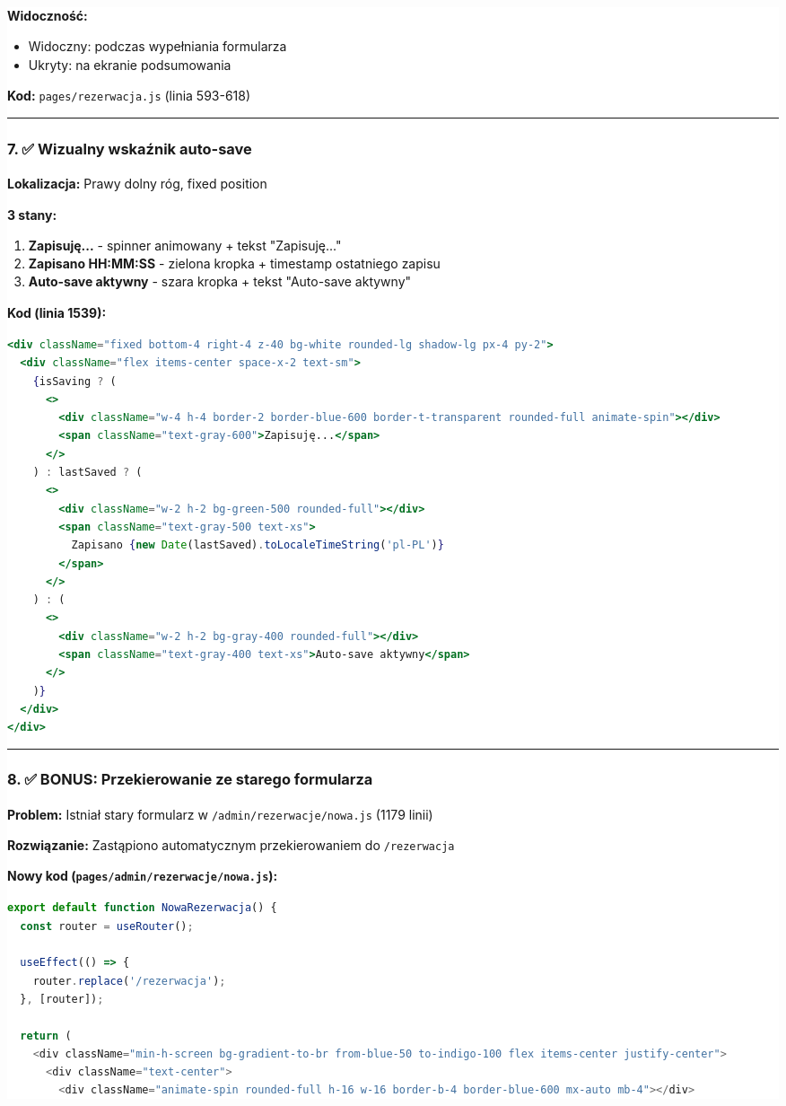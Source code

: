 **Widoczność:**
- Widoczny: podczas wypełniania formularza
- Ukryty: na ekranie podsumowania

**Kod:** `pages/rezerwacja.js` (linia 593-618)

---

### 7. ✅ Wizualny wskaźnik auto-save

**Lokalizacja:** Prawy dolny róg, fixed position

**3 stany:**
1. **Zapisuję...** - spinner animowany + tekst "Zapisuję..."
2. **Zapisano HH:MM:SS** - zielona kropka + timestamp ostatniego zapisu
3. **Auto-save aktywny** - szara kropka + tekst "Auto-save aktywny"

**Kod (linia 1539):**
```jsx
<div className="fixed bottom-4 right-4 z-40 bg-white rounded-lg shadow-lg px-4 py-2">
  <div className="flex items-center space-x-2 text-sm">
    {isSaving ? (
      <>
        <div className="w-4 h-4 border-2 border-blue-600 border-t-transparent rounded-full animate-spin"></div>
        <span className="text-gray-600">Zapisuję...</span>
      </>
    ) : lastSaved ? (
      <>
        <div className="w-2 h-2 bg-green-500 rounded-full"></div>
        <span className="text-gray-500 text-xs">
          Zapisano {new Date(lastSaved).toLocaleTimeString('pl-PL')}
        </span>
      </>
    ) : (
      <>
        <div className="w-2 h-2 bg-gray-400 rounded-full"></div>
        <span className="text-gray-400 text-xs">Auto-save aktywny</span>
      </>
    )}
  </div>
</div>
```

---

### 8. ✅ BONUS: Przekierowanie ze starego formularza

**Problem:** Istniał stary formularz w `/admin/rezerwacje/nowa.js` (1179 linii)

**Rozwiązanie:** Zastąpiono automatycznym przekierowaniem do `/rezerwacja`

**Nowy kod (`pages/admin/rezerwacje/nowa.js`):**
```javascript
export default function NowaRezerwacja() {
  const router = useRouter();

  useEffect(() => {
    router.replace('/rezerwacja');
  }, [router]);

  return (
    <div className="min-h-screen bg-gradient-to-br from-blue-50 to-indigo-100 flex items-center justify-center">
      <div className="text-center">
        <div className="animate-spin rounded-full h-16 w-16 border-b-4 border-blue-600 mx-auto mb-4"></div>
```